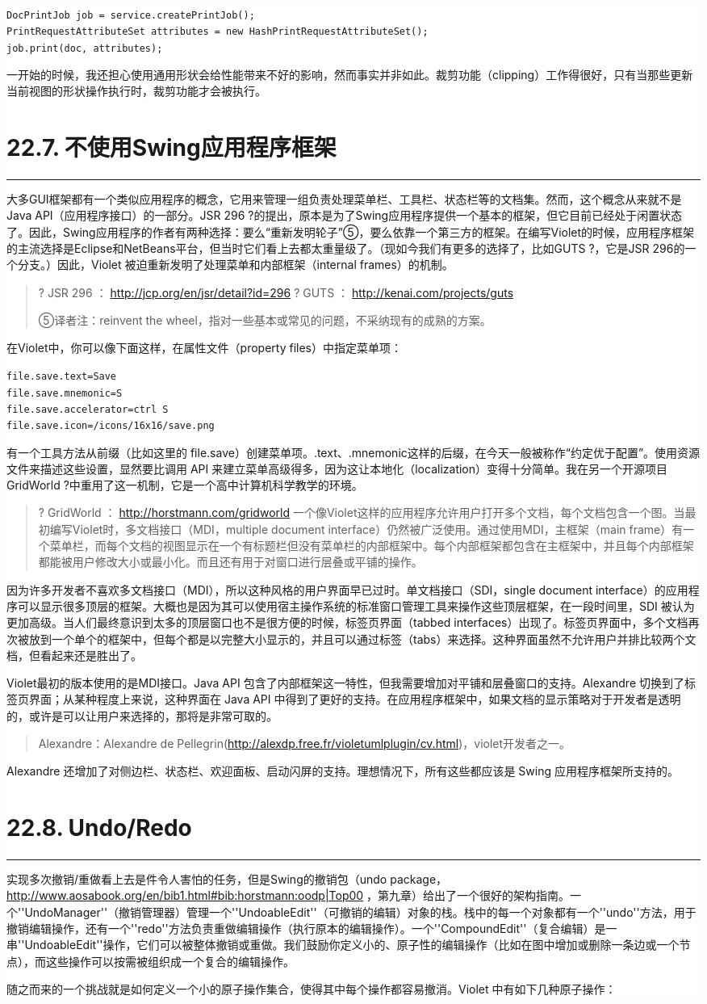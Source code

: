 ```
DocPrintJob job = service.createPrintJob();
PrintRequestAttributeSet attributes = new HashPrintRequestAttributeSet();
job.print(doc, attributes);
```
一开始的时候，我还担心使用通用形状会给性能带来不好的影响，然而事实并非如此。裁剪功能（clipping）工作得很好，只有当那些更新当前视图的形状操作执行时，裁剪功能才会被执行。
# 22.7. 不使用Swing应用程序框架 #
***
大多GUI框架都有一个类似应用程序的概念，它用来管理一组负责处理菜单栏、工具栏、状态栏等的文档集。然而，这个概念从来就不是Java API（应用程序接口）的一部分。JSR 296 ?的提出，原本是为了Swing应用程序提供一个基本的框架，但它目前已经处于闲置状态了。因此，Swing应用程序的作者有两种选择：要么“重新发明轮子”⑤，要么依靠一个第三方的框架。在编写Violet的时候，应用程序框架的主流选择是Eclipse和NetBeans平台，但当时它们看上去都太重量级了。（现如今我们有更多的选择了，比如GUTS ?，它是JSR 296的一个分支。）因此，Violet 被迫重新发明了处理菜单和内部框架（internal frames）的机制。

>? JSR 296 ： http://jcp.org/en/jsr/detail?id=296
>? GUTS ：  http://kenai.com/projects/guts
>
> ⑤译者注：reinvent the wheel，指对一些基本或常见的问题，不采纳现有的成熟的方案。

在Violet中，你可以像下面这样，在属性文件（property files）中指定菜单项：
```
file.save.text=Save
file.save.mnemonic=S
file.save.accelerator=ctrl S
file.save.icon=/icons/16x16/save.png
```
有一个工具方法从前缀（比如这里的 file.save）创建菜单项。.text、.mnemonic这样的后缀，在今天一般被称作“约定优于配置”。使用资源文件来描述这些设置，显然要比调用 API 来建立菜单高级得多，因为这让本地化（localization）变得十分简单。我在另一个开源项目 GridWorld ?中重用了这一机制，它是一个高中计算机科学教学的环境。

>? GridWorld ： http://horstmann.com/gridworld
一个像Violet这样的应用程序允许用户打开多个文档，每个文档包含一个图。当最初编写Violet时，多文档接口（MDI，multiple document interface）仍然被广泛使用。通过使用MDI，主框架（main frame）有一个菜单栏，而每个文档的视图显示在一个有标题栏但没有菜单栏的内部框架中。每个内部框架都包含在主框架中，并且每个内部框架都能被用户修改大小或最小化。而且还有用于对窗口进行层叠或平铺的操作。

因为许多开发者不喜欢多文档接口（MDI），所以这种风格的用户界面早已过时。单文档接口（SDI，single document interface）的应用程序可以显示很多顶层的框架。大概也是因为其可以使用宿主操作系统的标准窗口管理工具来操作这些顶层框架，在一段时间里，SDI 被认为更加高级。当人们最终意识到太多的顶层窗口也不是很方便的时候，标签页界面（tabbed interfaces）出现了。标签页界面中，多个文档再次被放到一个单个的框架中，但每个都是以完整大小显示的，并且可以通过标签（tabs）来选择。这种界面虽然不允许用户并排比较两个文档，但看起来还是胜出了。

Violet最初的版本使用的是MDI接口。Java API 包含了内部框架这一特性，但我需要增加对平铺和层叠窗口的支持。Alexandre 切换到了标签页界面；从某种程度上来说，这种界面在 Java API 中得到了更好的支持。在应用程序框架中，如果文档的显示策略对于开发者是透明的，或许是可以让用户来选择的，那将是非常可取的。


> Alexandre：Alexandre de Pellegrin(http://alexdp.free.fr/violetumlplugin/cv.html)，violet开发者之一。

Alexandre 还增加了对侧边栏、状态栏、欢迎面板、启动闪屏的支持。理想情况下，所有这些都应该是 Swing 应用程序框架所支持的。
# 22.8. Undo/Redo #
***
实现多次撤销/重做看上去是件令人害怕的任务，但是Swing的撤销包（undo package， http://www.aosabook.org/en/bib1.html#bib:horstmann:oodp|Top00 ，第九章）给出了一个很好的架构指南。一个''UndoManager''（撤销管理器）管理一个''UndoableEdit''（可撤销的编辑）对象的栈。栈中的每一个对象都有一个''undo''方法，用于撤销编辑操作，还有一个''redo''方法负责重做编辑操作（执行原本的编辑操作）。一个''CompoundEdit''（复合编辑）是一串''UndoableEdit''操作，它们可以被整体撤销或重做。我们鼓励你定义小的、原子性的编辑操作（比如在图中增加或删除一条边或一个节点），而这些操作可以按需被组织成一个复合的编辑操作。

随之而来的一个挑战就是如何定义一个小的原子操作集合，使得其中每个操作都容易撤消。Violet 中有如下几种原子操作：
